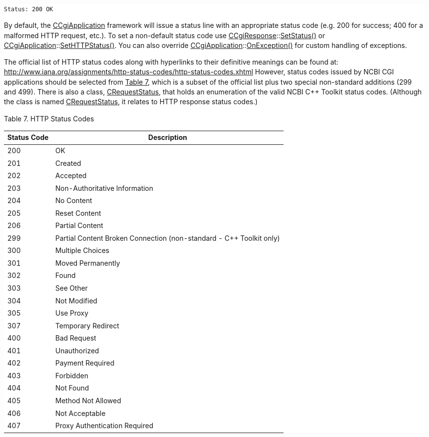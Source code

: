     Status: 200 OK

By default, the [CCgiApplication](https://www.ncbi.nlm.nih.gov/IEB/ToolBox/CPP_DOC/lxr/ident?i=CCgiApplication) framework will issue a status line with an appropriate status code (e.g. 200 for success; 400 for a malformed HTTP request, etc.). To set a non-default status code use [CCgiResponse](https://www.ncbi.nlm.nih.gov/IEB/ToolBox/CPP_DOC/lxr/ident?i=CCgiResponse)::[SetStatus()](https://www.ncbi.nlm.nih.gov/IEB/ToolBox/CPP_DOC/lxr/ident?i=SetStatus) or [CCgiApplication](https://www.ncbi.nlm.nih.gov/IEB/ToolBox/CPP_DOC/lxr/ident?i=CCgiApplication)::[SetHTTPStatus()](https://www.ncbi.nlm.nih.gov/IEB/ToolBox/CPP_DOC/lxr/ident?i=SetHTTPStatus). You can also override [CCgiApplication](https://www.ncbi.nlm.nih.gov/IEB/ToolBox/CPP_DOC/lxr/ident?i=CCgiApplication)::[OnException()](https://www.ncbi.nlm.nih.gov/IEB/ToolBox/CPP_DOC/lxr/ident?i=OnException) for custom handling of exceptions.

The official list of HTTP status codes along with hyperlinks to their definitive meanings can be found at: <http://www.iana.org/assignments/http-status-codes/http-status-codes.xhtml> However, status codes issued by NCBI CGI applications should be selected from [Table 7](#ch_cgi.T7), which is a subset of the official list plus two special non-standard additions (299 and 499). There is also a class, [CRequestStatus](https://www.ncbi.nlm.nih.gov/IEB/ToolBox/CPP_DOC/doxyhtml/classCRequestStatus.html), that holds an enumeration of the valid NCBI C++ Toolkit status codes. (Although the class is named [CRequestStatus](https://www.ncbi.nlm.nih.gov/IEB/ToolBox/CPP_DOC/lxr/ident?i=CRequestStatus), it relates to HTTP response status codes.)

<a name="ch_cgi.T7"></a>

Table 7. HTTP Status Codes

| Status Code | Description               |
|-------------|---------------------------------------------------------------------|
| 200   | OK     |
| 201   | Created                   |
| 202   | Accepted                  |
| 203   | Non-Authoritative Information   |
| 204   | No Content                |
| 205   | Reset Content             |
| 206   | Partial Content           |
| 299   | Partial Content Broken Connection (non-standard - C++ Toolkit only) |
| 300   | Multiple Choices          |
| 301   | Moved Permanently         |
| 302   | Found  |
| 303   | See Other                 |
| 304   | Not Modified              |
| 305   | Use Proxy                 |
| 307   | Temporary Redirect        |
| 400   | Bad Request               |
| 401   | Unauthorized              |
| 402   | Payment Required          |
| 403   | Forbidden                 |
| 404   | Not Found                 |
| 405   | Method Not Allowed        |
| 406   | Not Acceptable            |
| 407   | Proxy Authentication Required   |